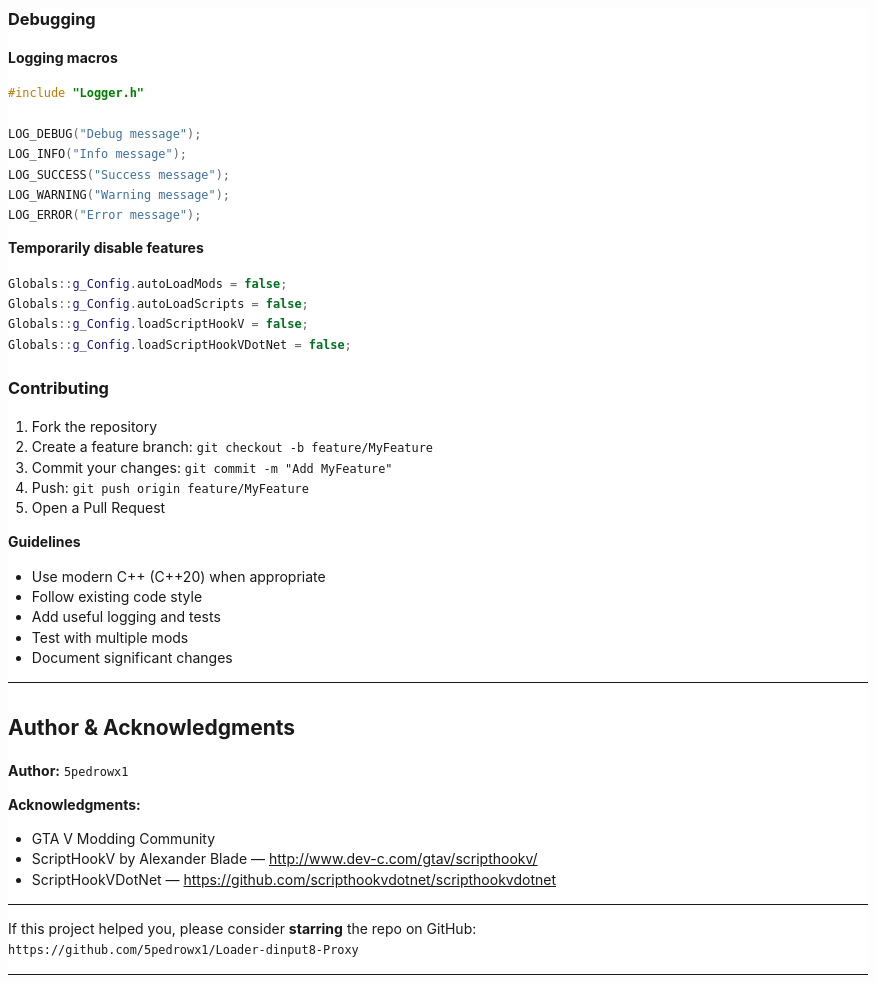 ### Debugging

**Logging macros**
```cpp
#include "Logger.h"

LOG_DEBUG("Debug message");
LOG_INFO("Info message");
LOG_SUCCESS("Success message");
LOG_WARNING("Warning message");
LOG_ERROR("Error message");
```

**Temporarily disable features**
```cpp
Globals::g_Config.autoLoadMods = false;
Globals::g_Config.autoLoadScripts = false;
Globals::g_Config.loadScriptHookV = false;
Globals::g_Config.loadScriptHookVDotNet = false;
```

### Contributing

1. Fork the repository  
2. Create a feature branch: `git checkout -b feature/MyFeature`  
3. Commit your changes: `git commit -m "Add MyFeature"`  
4. Push: `git push origin feature/MyFeature`  
5. Open a Pull Request

**Guidelines**
- Use modern C++ (C++20) when appropriate  
- Follow existing code style  
- Add useful logging and tests  
- Test with multiple mods  
- Document significant changes

---

## Author & Acknowledgments

**Author:** `5pedrowx1`

**Acknowledgments:**
- GTA V Modding Community  
- ScriptHookV by Alexander Blade — http://www.dev-c.com/gtav/scripthookv/  
- ScriptHookVDotNet — https://github.com/scripthookvdotnet/scripthookvdotnet

---

If this project helped you, please consider **starring** the repo on GitHub:  
`https://github.com/5pedrowx1/Loader-dinput8-Proxy`

---
